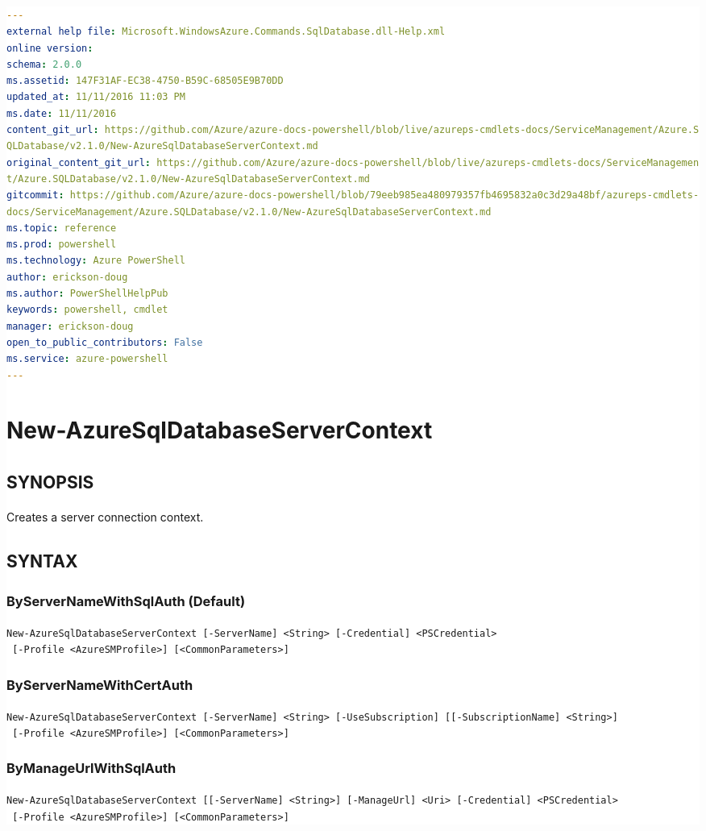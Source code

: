 ```yaml
---
external help file: Microsoft.WindowsAzure.Commands.SqlDatabase.dll-Help.xml
online version: 
schema: 2.0.0
ms.assetid: 147F31AF-EC38-4750-B59C-68505E9B70DD
updated_at: 11/11/2016 11:03 PM
ms.date: 11/11/2016
content_git_url: https://github.com/Azure/azure-docs-powershell/blob/live/azureps-cmdlets-docs/ServiceManagement/Azure.SQLDatabase/v2.1.0/New-AzureSqlDatabaseServerContext.md
original_content_git_url: https://github.com/Azure/azure-docs-powershell/blob/live/azureps-cmdlets-docs/ServiceManagement/Azure.SQLDatabase/v2.1.0/New-AzureSqlDatabaseServerContext.md
gitcommit: https://github.com/Azure/azure-docs-powershell/blob/79eeb985ea480979357fb4695832a0c3d29a48bf/azureps-cmdlets-docs/ServiceManagement/Azure.SQLDatabase/v2.1.0/New-AzureSqlDatabaseServerContext.md
ms.topic: reference
ms.prod: powershell
ms.technology: Azure PowerShell
author: erickson-doug
ms.author: PowerShellHelpPub
keywords: powershell, cmdlet
manager: erickson-doug
open_to_public_contributors: False
ms.service: azure-powershell
---
```


# New-AzureSqlDatabaseServerContext

## SYNOPSIS
Creates a server connection context.

## SYNTAX

### ByServerNameWithSqlAuth (Default)
```
New-AzureSqlDatabaseServerContext [-ServerName] <String> [-Credential] <PSCredential>
 [-Profile <AzureSMProfile>] [<CommonParameters>]
```

### ByServerNameWithCertAuth
```
New-AzureSqlDatabaseServerContext [-ServerName] <String> [-UseSubscription] [[-SubscriptionName] <String>]
 [-Profile <AzureSMProfile>] [<CommonParameters>]
```

### ByManageUrlWithSqlAuth
```
New-AzureSqlDatabaseServerContext [[-ServerName] <String>] [-ManageUrl] <Uri> [-Credential] <PSCredential>
 [-Profile <AzureSMProfile>] [<CommonParameters>]
```
